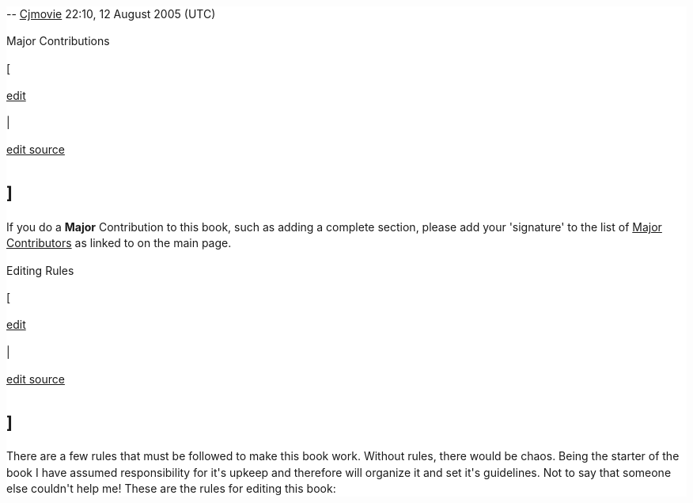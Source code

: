 


 --
 [Cjmovie](/w/index.php?title=User:Cjmovie&action=edit&redlink=1 "User:Cjmovie (does not exist)") 
 22:10, 12 August 2005 (UTC)
 




 Major Contributions
 


 [
 
[edit](/w/index.php?title=Deving_The_XGameStation/Edit_Guide&veaction=edit&section=T-5 "Edit section: Major Contributions") 

 |
 
[edit source](/w/index.php?title=Deving_The_XGameStation/Edit_Guide&action=edit&section=T-5 "Edit section: Major Contributions") 

 ]
--------------------------------------------------------------------------------------------------------------------------------------------------------------------------------------------------------------------------------------------------------------------------------------------------------



 If you do a
 **Major** 
 Contribution to this book, such as adding a complete section, please add your 'signature' to the list of
 [Major Contributors](/wiki/Deving_The_XGameStation/Contributors "Deving The XGameStation/Contributors") 
 as linked to on the main page.
 




 Editing Rules
 


 [
 
[edit](/w/index.php?title=Deving_The_XGameStation/Edit_Guide&veaction=edit&section=T-6 "Edit section: Editing Rules") 

 |
 
[edit source](/w/index.php?title=Deving_The_XGameStation/Edit_Guide&action=edit&section=T-6 "Edit section: Editing Rules") 

 ]
--------------------------------------------------------------------------------------------------------------------------------------------------------------------------------------------------------------------------------------------------------------------------------------



 There are a few rules that must be followed to make this book work. Without rules, there would be chaos. Being the starter of the book I have assumed responsibility for it's upkeep and therefore will organize it and set it's guidelines. Not to say that someone else couldn't help me! These are the rules for editing this book:
 